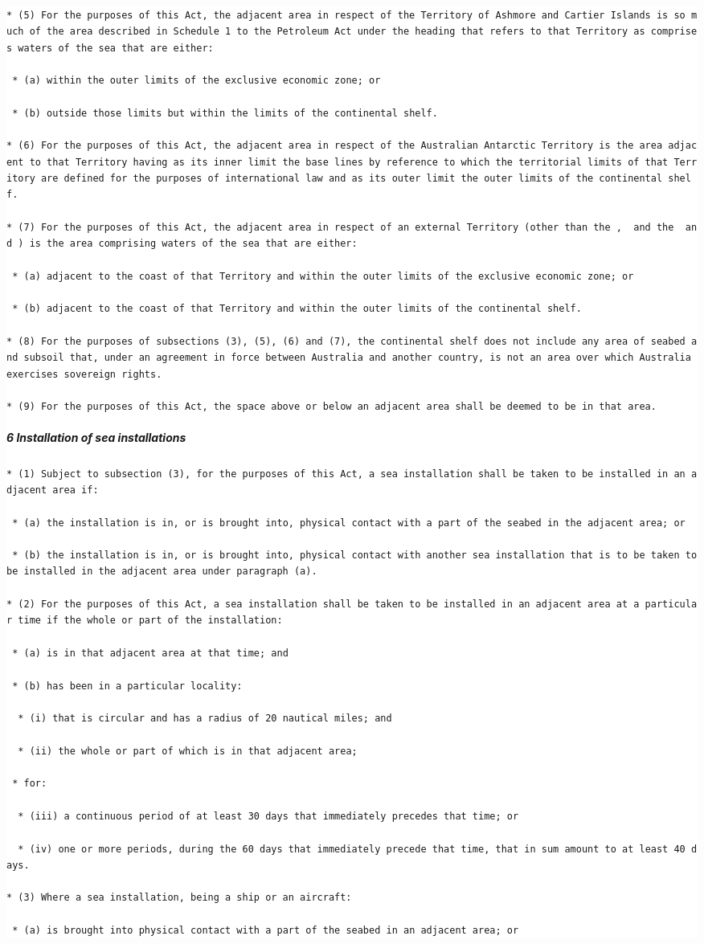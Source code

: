     * (5) For the purposes of this Act, the adjacent area in respect of the Territory of Ashmore and Cartier Islands is so much of the area described in Schedule 1 to the Petroleum Act under the heading that refers to that Territory as comprises waters of the sea that are either:

     * (a) within the outer limits of the exclusive economic zone; or

     * (b) outside those limits but within the limits of the continental shelf.

    * (6) For the purposes of this Act, the adjacent area in respect of the Australian Antarctic Territory is the area adjacent to that Territory having as its inner limit the base lines by reference to which the territorial limits of that Territory are defined for the purposes of international law and as its outer limit the outer limits of the continental shelf.

    * (7) For the purposes of this Act, the adjacent area in respect of an external Territory (other than the ,  and the  and ) is the area comprising waters of the sea that are either:

     * (a) adjacent to the coast of that Territory and within the outer limits of the exclusive economic zone; or

     * (b) adjacent to the coast of that Territory and within the outer limits of the continental shelf.

    * (8) For the purposes of subsections (3), (5), (6) and (7), the continental shelf does not include any area of seabed and subsoil that, under an agreement in force between Australia and another country, is not an area over which Australia exercises sovereign rights.

    * (9) For the purposes of this Act, the space above or below an adjacent area shall be deemed to be in that area.

##### 6  Installation of sea installations

    * (1) Subject to subsection (3), for the purposes of this Act, a sea installation shall be taken to be installed in an adjacent area if:

     * (a) the installation is in, or is brought into, physical contact with a part of the seabed in the adjacent area; or

     * (b) the installation is in, or is brought into, physical contact with another sea installation that is to be taken to be installed in the adjacent area under paragraph (a).

    * (2) For the purposes of this Act, a sea installation shall be taken to be installed in an adjacent area at a particular time if the whole or part of the installation:

     * (a) is in that adjacent area at that time; and

     * (b) has been in a particular locality:

      * (i) that is circular and has a radius of 20 nautical miles; and

      * (ii) the whole or part of which is in that adjacent area;

     * for: 

      * (iii) a continuous period of at least 30 days that immediately precedes that time; or

      * (iv) one or more periods, during the 60 days that immediately precede that time, that in sum amount to at least 40 days.

    * (3) Where a sea installation, being a ship or an aircraft:

     * (a) is brought into physical contact with a part of the seabed in an adjacent area; or
